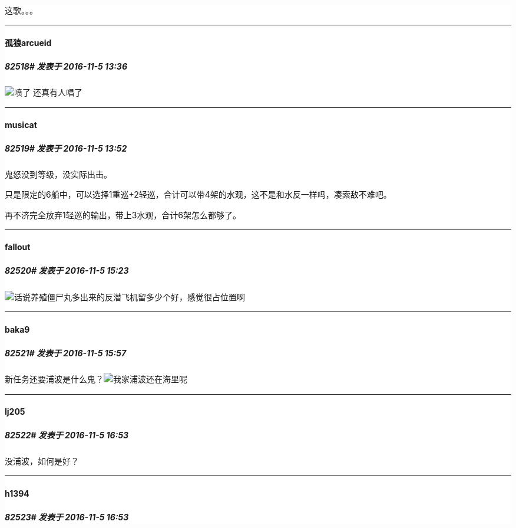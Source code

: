 这歌。。。


-----

####  孤狼arcueid  
##### 82518#       发表于 2016-11-5 13:36


<img src="https://static.saraba1st.com/image/smiley/face/119.gif" referrerpolicy="no-referrer">喷了 还真有人唱了


-----

####  musicat  
##### 82519#       发表于 2016-11-5 13:52


鬼怒没到等级，没实际出击。

只是限定的6船中，可以选择1重巡+2轻巡，合计可以带4架的水观，这不是和水反一样吗，凑索敌不难吧。

再不济完全放弃1轻巡的输出，带上3水观，合计6架怎么都够了。


-----

####  fallout  
##### 82520#       发表于 2016-11-5 15:23


<img src="https://static.saraba1st.com/image/smiley/face/12.gif" referrerpolicy="no-referrer">话说养殖僵尸丸多出来的反潜飞机留多少个好，感觉很占位置啊


-----

####  baka9  
##### 82521#       发表于 2016-11-5 15:57


新任务还要浦波是什么鬼？<img src="https://static.saraba1st.com/image/smiley/normal/024.gif" referrerpolicy="no-referrer">我家浦波还在海里呢


-----

####  lj205  
##### 82522#       发表于 2016-11-5 16:53


没浦波，如何是好？


-----

####  h1394  
##### 82523#       发表于 2016-11-5 16:53

